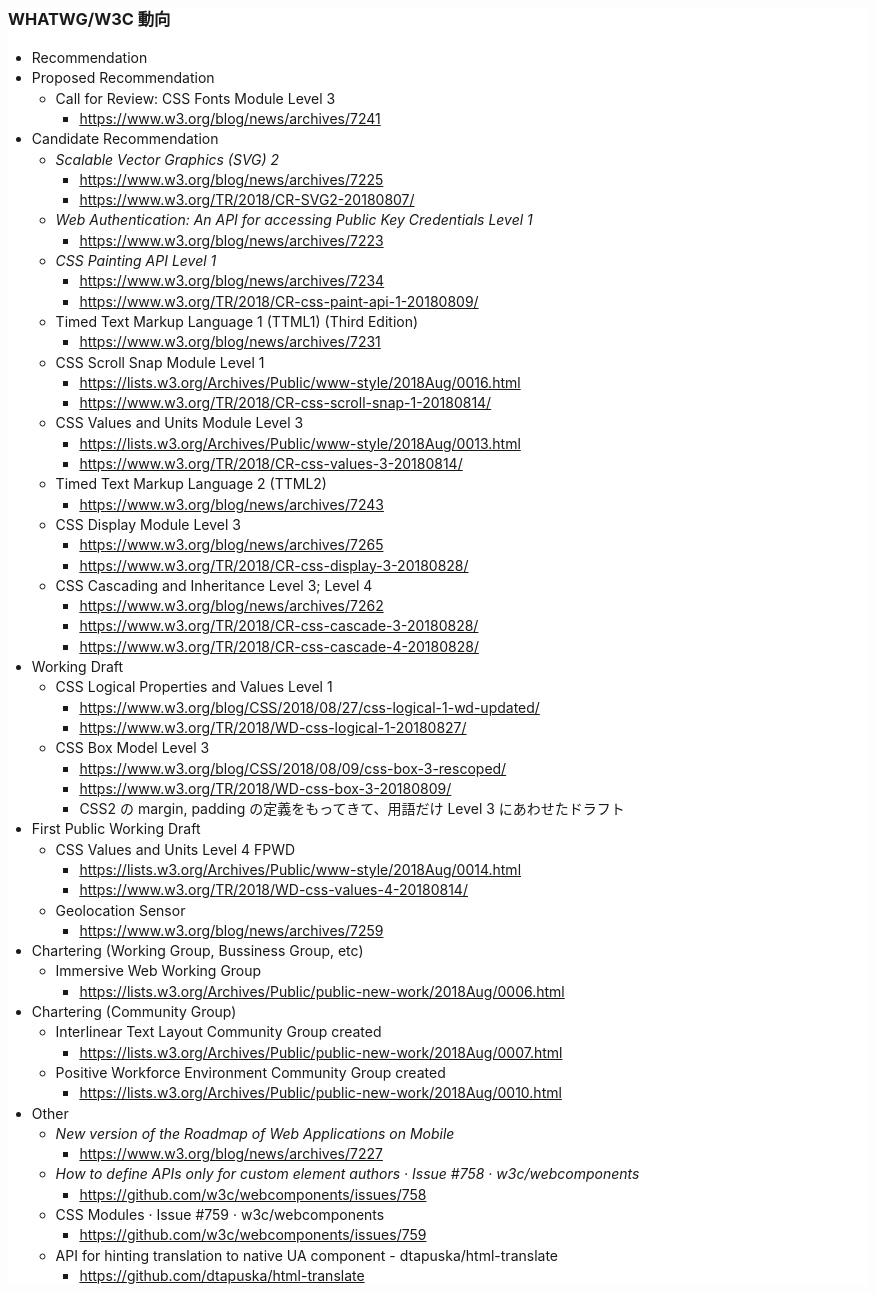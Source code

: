 
### WHATWG/W3C 動向

- Recommendation
- Proposed Recommendation
  - Call for Review: CSS Fonts Module Level 3
    - <https://www.w3.org/blog/news/archives/7241>
- Candidate Recommendation
  - *Scalable Vector Graphics (SVG) 2*
    - <https://www.w3.org/blog/news/archives/7225>
    - <https://www.w3.org/TR/2018/CR-SVG2-20180807/>
  - *Web Authentication: An API for accessing Public Key Credentials Level 1*
    - <https://www.w3.org/blog/news/archives/7223>
  - *CSS Painting API Level 1*
    - <https://www.w3.org/blog/news/archives/7234>
    - <https://www.w3.org/TR/2018/CR-css-paint-api-1-20180809/>
  - Timed Text Markup Language 1 (TTML1) (Third Edition)
    - <https://www.w3.org/blog/news/archives/7231>
  - CSS Scroll Snap Module Level 1
    - <https://lists.w3.org/Archives/Public/www-style/2018Aug/0016.html>
    - <https://www.w3.org/TR/2018/CR-css-scroll-snap-1-20180814/>
  - CSS Values and Units Module Level 3
    - <https://lists.w3.org/Archives/Public/www-style/2018Aug/0013.html>
    - <https://www.w3.org/TR/2018/CR-css-values-3-20180814/>
  - Timed Text Markup Language 2 (TTML2)
    - <https://www.w3.org/blog/news/archives/7243>
  - CSS Display Module Level 3
    - <https://www.w3.org/blog/news/archives/7265>
    - <https://www.w3.org/TR/2018/CR-css-display-3-20180828/>
  - CSS Cascading and Inheritance Level 3; Level 4
    - <https://www.w3.org/blog/news/archives/7262>
    - <https://www.w3.org/TR/2018/CR-css-cascade-3-20180828/>
    - <https://www.w3.org/TR/2018/CR-css-cascade-4-20180828/>
- Working Draft
  - CSS Logical Properties and Values Level 1
    - <https://www.w3.org/blog/CSS/2018/08/27/css-logical-1-wd-updated/>
    - <https://www.w3.org/TR/2018/WD-css-logical-1-20180827/>
  - CSS Box Model Level 3
    - <https://www.w3.org/blog/CSS/2018/08/09/css-box-3-rescoped/>
    - <https://www.w3.org/TR/2018/WD-css-box-3-20180809/>
    - CSS2 の margin, padding の定義をもってきて、用語だけ Level 3 にあわせたドラフト
- First Public Working Draft
  - CSS Values and Units Level 4 FPWD
    - <https://lists.w3.org/Archives/Public/www-style/2018Aug/0014.html>
    - <https://www.w3.org/TR/2018/WD-css-values-4-20180814/>
  - Geolocation Sensor
    - <https://www.w3.org/blog/news/archives/7259>
- Chartering (Working Group, Bussiness Group, etc)
  - Immersive Web Working Group
    - <https://lists.w3.org/Archives/Public/public-new-work/2018Aug/0006.html>
- Chartering (Community Group)
  - Interlinear Text Layout Community Group created
    - <https://lists.w3.org/Archives/Public/public-new-work/2018Aug/0007.html>
  - Positive Workforce Environment Community Group created
    - <https://lists.w3.org/Archives/Public/public-new-work/2018Aug/0010.html>
- Other
  - *New version of the Roadmap of Web Applications on Mobile*
    - <https://www.w3.org/blog/news/archives/7227>
  - *How to define APIs only for custom element authors · Issue #758 · w3c/webcomponents*
    - <https://github.com/w3c/webcomponents/issues/758>
  - CSS Modules · Issue #759 · w3c/webcomponents
    - <https://github.com/w3c/webcomponents/issues/759>
  - API for hinting translation to native UA component - dtapuska/html-translate
    - <https://github.com/dtapuska/html-translate>